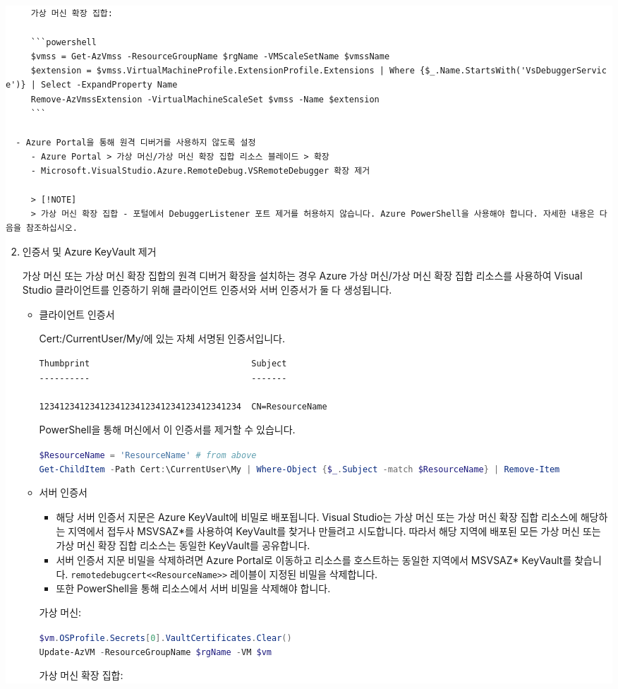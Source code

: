          가상 머신 확장 집합:

         ```powershell
         $vmss = Get-AzVmss -ResourceGroupName $rgName -VMScaleSetName $vmssName
         $extension = $vmss.VirtualMachineProfile.ExtensionProfile.Extensions | Where {$_.Name.StartsWith('VsDebuggerService')} | Select -ExpandProperty Name
         Remove-AzVmssExtension -VirtualMachineScaleSet $vmss -Name $extension
         ```

      - Azure Portal을 통해 원격 디버거를 사용하지 않도록 설정
         - Azure Portal > 가상 머신/가상 머신 확장 집합 리소스 블레이드 > 확장
         - Microsoft.VisualStudio.Azure.RemoteDebug.VSRemoteDebugger 확장 제거

         > [!NOTE]
         > 가상 머신 확장 집합 - 포털에서 DebuggerListener 포트 제거를 허용하지 않습니다. Azure PowerShell을 사용해야 합니다. 자세한 내용은 다음을 참조하십시오.

2. 인증서 및 Azure KeyVault 제거

   가상 머신 또는 가상 머신 확장 집합의 원격 디버거 확장을 설치하는 경우 Azure 가상 머신/가상 머신 확장 집합 리소스를 사용하여 Visual Studio 클라이언트를 인증하기 위해 클라이언트 인증서와 서버 인증서가 둘 다 생성됩니다.

   - 클라이언트 인증서

      Cert:/CurrentUser/My/에 있는 자체 서명된 인증서입니다.

      ```
      Thumbprint                                Subject
      ----------                                -------

      1234123412341234123412341234123412341234  CN=ResourceName
      ```

      PowerShell을 통해 머신에서 이 인증서를 제거할 수 있습니다.

      ```powershell
      $ResourceName = 'ResourceName' # from above
      Get-ChildItem -Path Cert:\CurrentUser\My | Where-Object {$_.Subject -match $ResourceName} | Remove-Item
      ```

   - 서버 인증서
      - 해당 서버 인증서 지문은 Azure KeyVault에 비밀로 배포됩니다. Visual Studio는 가상 머신 또는 가상 머신 확장 집합 리소스에 해당하는 지역에서 접두사 MSVSAZ*를 사용하여 KeyVault를 찾거나 만들려고 시도합니다. 따라서 해당 지역에 배포된 모든 가상 머신 또는 가상 머신 확장 집합 리소스는 동일한 KeyVault를 공유합니다.
      - 서버 인증서 지문 비밀을 삭제하려면 Azure Portal로 이동하고 리소스를 호스트하는 동일한 지역에서 MSVSAZ* KeyVault를 찾습니다. `remotedebugcert<<ResourceName>>` 레이블이 지정된 비밀을 삭제합니다.
      - 또한 PowerShell을 통해 리소스에서 서버 비밀을 삭제해야 합니다.

      가상 머신:

      ```powershell
      $vm.OSProfile.Secrets[0].VaultCertificates.Clear()
      Update-AzVM -ResourceGroupName $rgName -VM $vm
      ```

      가상 머신 확장 집합:
